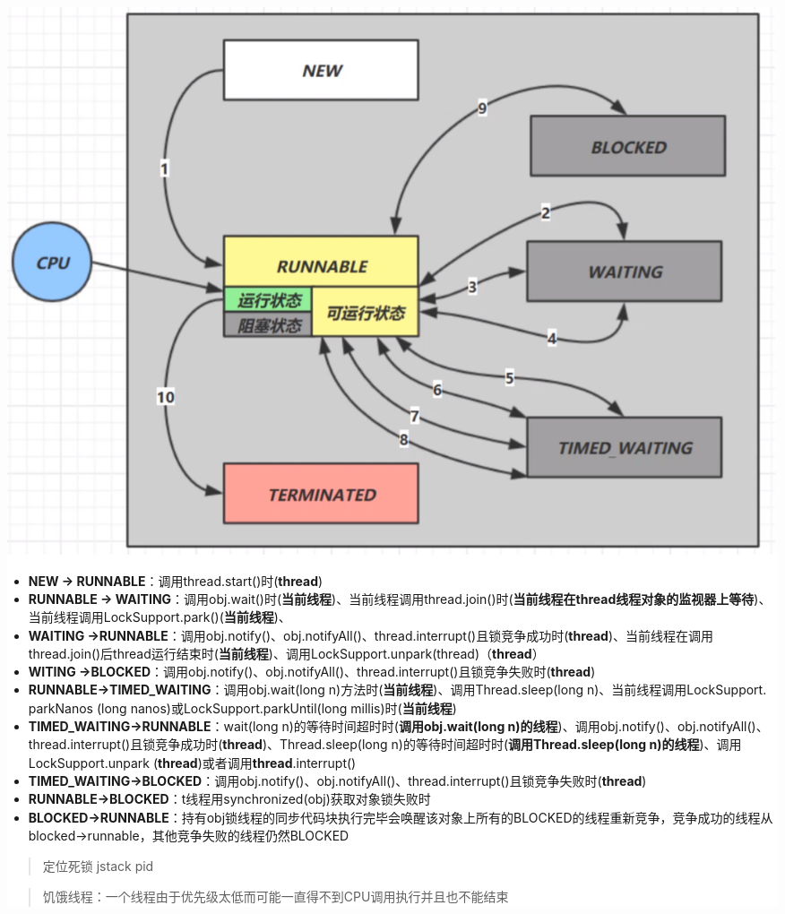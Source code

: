 ![+](线程状态转换.png)

+ **NEW → RUNNABLE**：调用thread.start()时(**thread**)
+ **RUNNABLE → WAITING**：调用obj.wait()时(**当前线程**)、当前线程调用thread.join()时(**当前线程在thread线程对象的监视器上等待**)、当前线程调用LockSupport.park()(**当前线程**)、
+ **WAITING →RUNNABLE**：调用obj.notify()、obj.notifyAll()、thread.interrupt()且锁竞争成功时(**thread**)、当前线程在调用thread.join()后thread运行结束时(**当前线程**)、调用LockSupport.unpark(thread)（**thread**）
+ **WITING →BLOCKED**：调用obj.notify()、obj.notifyAll()、thread.interrupt()且锁竞争失败时(**thread**)
+ **RUNNABLE→TIMED_WAITING**：调用obj.wait(long n)方法时(**当前线程**)、调用Thread.sleep(long n)、当前线程调用LockSupport. parkNanos (long nanos)或LockSupport.parkUntil(long millis)时(**当前线程**)
+ **TIMED_WAITING→RUNNABLE**：wait(long n)的等待时间超时时(**调用obj.wait(long n)的线程**)、调用obj.notify()、obj.notifyAll()、thread.interrupt()且锁竞争成功时(**thread**)、Thread.sleep(long n)的等待时间超时时(**调用Thread.sleep(long n)的线程**)、调用LockSupport.unpark (**thread**)或者调用**thread**.interrupt()
+ **TIMED_WAITING→BLOCKED**：调用obj.notify()、obj.notifyAll()、thread.interrupt()且锁竞争失败时(**thread**)
+ **RUNNABLE→BLOCKED**：t线程用synchronized(obj)获取对象锁失败时
+ **BLOCKED→RUNNABLE**：持有obj锁线程的同步代码块执行完毕会唤醒该对象上所有的BLOCKED的线程重新竞争，竞争成功的线程从blocked→runnable，其他竞争失败的线程仍然BLOCKED

> 定位死锁  jstack pid

>  饥饿线程：一个线程由于优先级太低而可能一直得不到CPU调用执行并且也不能结束
